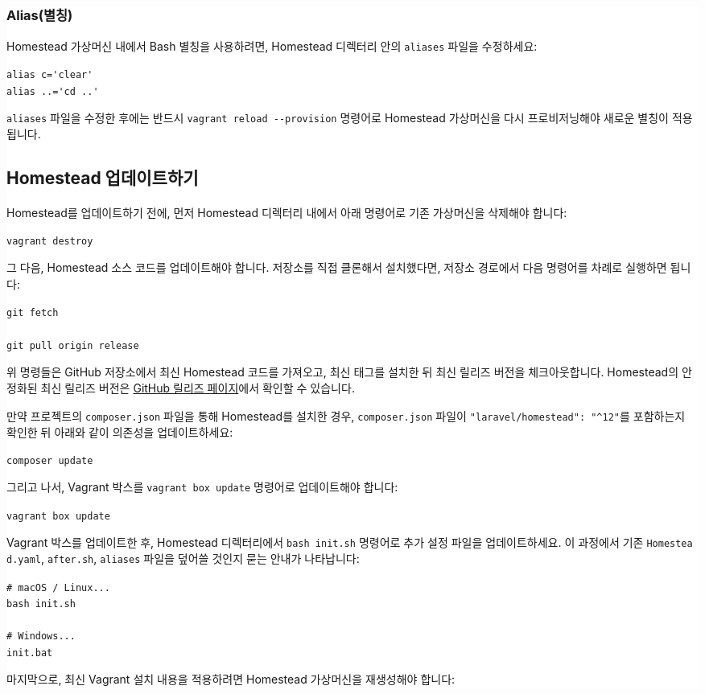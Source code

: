 <a name="aliases"></a>
### Alias(별칭)

Homestead 가상머신 내에서 Bash 별칭을 사용하려면, Homestead 디렉터리 안의 `aliases` 파일을 수정하세요:

```shell
alias c='clear'
alias ..='cd ..'
```

`aliases` 파일을 수정한 후에는 반드시 `vagrant reload --provision` 명령어로 Homestead 가상머신을 다시 프로비저닝해야 새로운 별칭이 적용됩니다.

<a name="updating-homestead"></a>
## Homestead 업데이트하기

Homestead를 업데이트하기 전에, 먼저 Homestead 디렉터리 내에서 아래 명령어로 기존 가상머신을 삭제해야 합니다:

```shell
vagrant destroy
```

그 다음, Homestead 소스 코드를 업데이트해야 합니다. 저장소를 직접 클론해서 설치했다면, 저장소 경로에서 다음 명령어를 차례로 실행하면 됩니다:

```shell
git fetch

git pull origin release
```

위 명령들은 GitHub 저장소에서 최신 Homestead 코드를 가져오고, 최신 태그를 설치한 뒤 최신 릴리즈 버전을 체크아웃합니다. Homestead의 안정화된 최신 릴리즈 버전은 [GitHub 릴리즈 페이지](https://github.com/laravel/homestead/releases)에서 확인할 수 있습니다.

만약 프로젝트의 `composer.json` 파일을 통해 Homestead를 설치한 경우, `composer.json` 파일이 `"laravel/homestead": "^12"`를 포함하는지 확인한 뒤 아래와 같이 의존성을 업데이트하세요:

```shell
composer update
```

그리고 나서, Vagrant 박스를 `vagrant box update` 명령어로 업데이트해야 합니다:

```shell
vagrant box update
```

Vagrant 박스를 업데이트한 후, Homestead 디렉터리에서 `bash init.sh` 명령어로 추가 설정 파일을 업데이트하세요. 이 과정에서 기존 `Homestead.yaml`, `after.sh`, `aliases` 파일을 덮어쓸 것인지 묻는 안내가 나타납니다:

```shell
# macOS / Linux...
bash init.sh

# Windows...
init.bat
```

마지막으로, 최신 Vagrant 설치 내용을 적용하려면 Homestead 가상머신을 재생성해야 합니다:
